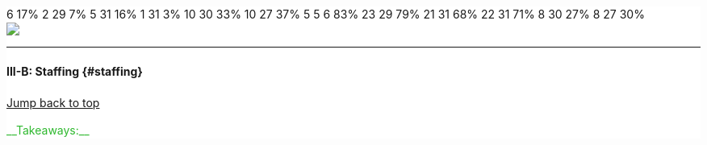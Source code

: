    <td style="text-align:right;"> 6 </td>
   <td style="text-align:left;"> 17% </td>
   <td style="text-align:right;"> 2 </td>
   <td style="text-align:right;"> 29 </td>
   <td style="text-align:left;"> 7% </td>
   <td style="text-align:right;"> 5 </td>
   <td style="text-align:right;"> 31 </td>
   <td style="text-align:left;"> 16% </td>
   <td style="text-align:right;"> 1 </td>
   <td style="text-align:right;"> 31 </td>
   <td style="text-align:left;"> 3% </td>
   <td style="text-align:right;"> 10 </td>
   <td style="text-align:right;"> 30 </td>
   <td style="text-align:left;"> 33% </td>
   <td style="text-align:right;"> 10 </td>
   <td style="text-align:right;"> 27 </td>
   <td style="text-align:left;"> 37% </td>
  </tr>
  <tr>
   <td style="text-align:right;"> 5 </td>
   <td style="text-align:right;"> 5 </td>
   <td style="text-align:right;"> 6 </td>
   <td style="text-align:left;"> 83% </td>
   <td style="text-align:right;"> 23 </td>
   <td style="text-align:right;"> 29 </td>
   <td style="text-align:left;"> 79% </td>
   <td style="text-align:right;"> 21 </td>
   <td style="text-align:right;"> 31 </td>
   <td style="text-align:left;"> 68% </td>
   <td style="text-align:right;"> 22 </td>
   <td style="text-align:right;"> 31 </td>
   <td style="text-align:left;"> 71% </td>
   <td style="text-align:right;"> 8 </td>
   <td style="text-align:right;"> 30 </td>
   <td style="text-align:left;"> 27% </td>
   <td style="text-align:right;"> 8 </td>
   <td style="text-align:right;"> 27 </td>
   <td style="text-align:left;"> 30% </td>
  </tr>
</tbody>
</table>

<img src="sota_report_v1_forAnnette_files/figure-html/csc: district, charer, options-1.png" style="display: block; margin: auto;" />

*****



#### III-B: Staffing {#staffing}

[Jump back to top](#toc)

<span style = "color:rgb(46, 184, 46)">
__Takeaways:__   
